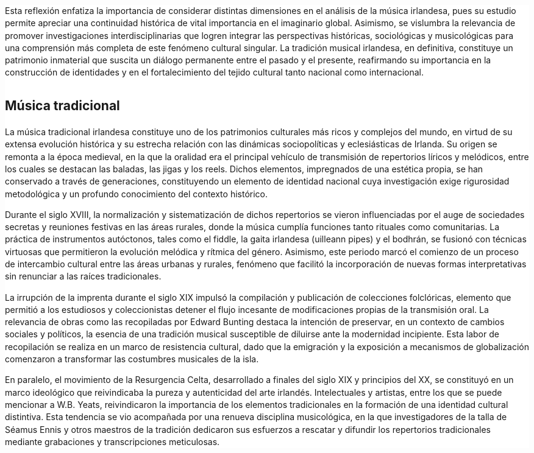 Esta reflexión enfatiza la importancia de considerar distintas dimensiones en el análisis de la
música irlandesa, pues su estudio permite apreciar una continuidad histórica de vital importancia en
el imaginario global. Asimismo, se vislumbra la relevancia de promover investigaciones
interdisciplinarias que logren integrar las perspectivas históricas, sociológicas y musicológicas
para una comprensión más completa de este fenómeno cultural singular. La tradición musical
irlandesa, en definitiva, constituye un patrimonio inmaterial que suscita un diálogo permanente
entre el pasado y el presente, reafirmando su importancia en la construcción de identidades y en el
fortalecimiento del tejido cultural tanto nacional como internacional.

## Música tradicional

La música tradicional irlandesa constituye uno de los patrimonios culturales más ricos y complejos
del mundo, en virtud de su extensa evolución histórica y su estrecha relación con las dinámicas
sociopolíticas y eclesiásticas de Irlanda. Su origen se remonta a la época medieval, en la que la
oralidad era el principal vehículo de transmisión de repertorios líricos y melódicos, entre los
cuales se destacan las baladas, las jigas y los reels. Dichos elementos, impregnados de una estética
propia, se han conservado a través de generaciones, constituyendo un elemento de identidad nacional
cuya investigación exige rigurosidad metodológica y un profundo conocimiento del contexto histórico.

Durante el siglo XVIII, la normalización y sistematización de dichos repertorios se vieron
influenciadas por el auge de sociedades secretas y reuniones festivas en las áreas rurales, donde la
música cumplía funciones tanto rituales como comunitarias. La práctica de instrumentos autóctonos,
tales como el fiddle, la gaita irlandesa (uilleann pipes) y el bodhrán, se fusionó con técnicas
virtuosas que permitieron la evolución melódica y rítmica del género. Asimismo, este periodo marcó
el comienzo de un proceso de intercambio cultural entre las áreas urbanas y rurales, fenómeno que
facilitó la incorporación de nuevas formas interpretativas sin renunciar a las raíces tradicionales.

La irrupción de la imprenta durante el siglo XIX impulsó la compilación y publicación de colecciones
folclóricas, elemento que permitió a los estudiosos y coleccionistas detener el flujo incesante de
modificaciones propias de la transmisión oral. La relevancia de obras como las recopiladas por
Edward Bunting destaca la intención de preservar, en un contexto de cambios sociales y políticos, la
esencia de una tradición musical susceptible de diluirse ante la modernidad incipiente. Esta labor
de recopilación se realiza en un marco de resistencia cultural, dado que la emigración y la
exposición a mecanismos de globalización comenzaron a transformar las costumbres musicales de la
isla.

En paralelo, el movimiento de la Resurgencia Celta, desarrollado a finales del siglo XIX y
principios del XX, se constituyó en un marco ideológico que reivindicaba la pureza y autenticidad
del arte irlandés. Intelectuales y artistas, entre los que se puede mencionar a W.B. Yeats,
reivindicaron la importancia de los elementos tradicionales en la formación de una identidad
cultural distintiva. Esta tendencia se vio acompañada por una renueva disciplina musicológica, en la
que investigadores de la talla de Séamus Ennis y otros maestros de la tradición dedicaron sus
esfuerzos a rescatar y difundir los repertorios tradicionales mediante grabaciones y transcripciones
meticulosas.
